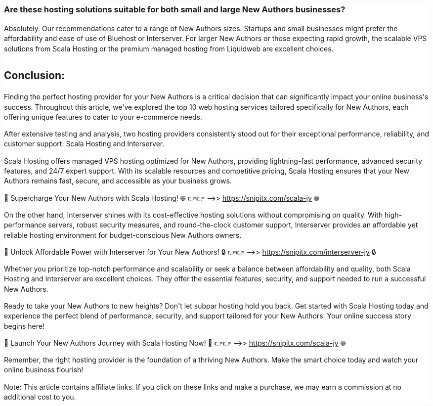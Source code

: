 ### Are these hosting solutions suitable for both small and large New Authors businesses? 
Absolutely. Our recommendations cater to a range of New Authors sizes. Startups and small businesses might prefer the affordability and ease of use of Bluehost or Interserver. For larger New Authors or those expecting rapid growth, the scalable VPS solutions from Scala Hosting or the premium managed hosting from Liquidweb are excellent choices.

## Conclusion:

Finding the perfect hosting provider for your New Authors is a critical decision that can significantly impact your online business's success. Throughout this article, we've explored the top 10 web hosting services tailored specifically for New Authors, each offering unique features to cater to your e-commerce needs.

After extensive testing and analysis, two hosting providers consistently stood out for their exceptional performance, reliability, and customer support: Scala Hosting and Interserver.

Scala Hosting offers managed VPS hosting optimized for New Authors, providing lightning-fast performance, advanced security features, and 24/7 expert support. With its scalable resources and competitive pricing, Scala Hosting ensures that your New Authors remains fast, secure, and accessible as your business grows.

🚀 Supercharge Your New Authors with Scala Hosting! 🌐
👉👉 -->> https://snipitx.com/scala-jy 🌐

On the other hand, Interserver shines with its cost-effective hosting solutions without compromising on quality. With high-performance servers, robust security measures, and round-the-clock customer support, Interserver provides an affordable yet reliable hosting environment for budget-conscious New Authors owners.

💸 Unlock Affordable Power with Interserver for Your New Authors! 🔒
👉👉 -->> https://snipitx.com/interserver-jy 🔒

Whether you prioritize top-notch performance and scalability or seek a balance between affordability and quality, both Scala Hosting and Interserver are excellent choices. They offer the essential features, security, and support needed to run a successful New Authors.

Ready to take your New Authors to new heights? Don't let subpar hosting hold you back. Get started with Scala Hosting today and experience the perfect blend of performance, security, and support tailored for your New Authors. Your online success story begins here!

🚀 Launch Your New Authors Journey with Scala Hosting Now! 🌟
👉👉 -->> https://snipitx.com/scala-jy 🌐

Remember, the right hosting provider is the foundation of a thriving New Authors. Make the smart choice today and watch your online business flourish!

Note: This article contains affiliate links. If you click on these links and make a purchase, we may earn a commission at no additional cost to you.